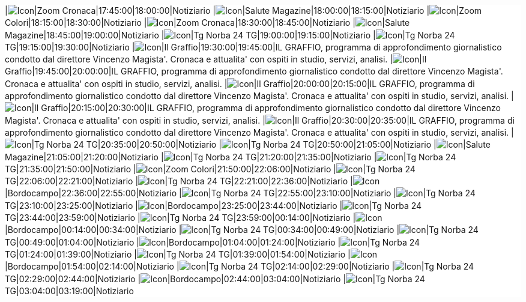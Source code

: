 |![Icon]()|Zoom Cronaca|17:45:00|18:00:00|Notiziario
|![Icon]()|Salute Magazine|18:00:00|18:15:00|Notiziario
|![Icon]()|Zoom Colori|18:15:00|18:30:00|Notiziario
|![Icon]()|Zoom Cronaca|18:30:00|18:45:00|Notiziario
|![Icon]()|Salute Magazine|18:45:00|19:00:00|Notiziario
|![Icon]()|Tg Norba 24 TG|19:00:00|19:15:00|Notiziario
|![Icon]()|Tg Norba 24 TG|19:15:00|19:30:00|Notiziario
|![Icon]()|Il Graffio|19:30:00|19:45:00|IL GRAFFIO, programma di approfondimento giornalistico condotto dal direttore Vincenzo Magista&#039;. Cronaca e attualita&#039; con ospiti in studio, servizi, analisi.
|![Icon]()|Il Graffio|19:45:00|20:00:00|IL GRAFFIO, programma di approfondimento giornalistico condotto dal direttore Vincenzo Magista&#039;. Cronaca e attualita&#039; con ospiti in studio, servizi, analisi.
|![Icon]()|Il Graffio|20:00:00|20:15:00|IL GRAFFIO, programma di approfondimento giornalistico condotto dal direttore Vincenzo Magista&#039;. Cronaca e attualita&#039; con ospiti in studio, servizi, analisi.
|![Icon]()|Il Graffio|20:15:00|20:30:00|IL GRAFFIO, programma di approfondimento giornalistico condotto dal direttore Vincenzo Magista&#039;. Cronaca e attualita&#039; con ospiti in studio, servizi, analisi.
|![Icon]()|Il Graffio|20:30:00|20:35:00|IL GRAFFIO, programma di approfondimento giornalistico condotto dal direttore Vincenzo Magista&#039;. Cronaca e attualita&#039; con ospiti in studio, servizi, analisi.
|![Icon]()|Tg Norba 24 TG|20:35:00|20:50:00|Notiziario
|![Icon]()|Tg Norba 24 TG|20:50:00|21:05:00|Notiziario
|![Icon]()|Salute Magazine|21:05:00|21:20:00|Notiziario
|![Icon]()|Tg Norba 24 TG|21:20:00|21:35:00|Notiziario
|![Icon]()|Tg Norba 24 TG|21:35:00|21:50:00|Notiziario
|![Icon]()|Zoom Colori|21:50:00|22:06:00|Notiziario
|![Icon]()|Tg Norba 24 TG|22:06:00|22:21:00|Notiziario
|![Icon]()|Tg Norba 24 TG|22:21:00|22:36:00|Notiziario
|![Icon]()|Bordocampo|22:36:00|22:55:00|Notiziario
|![Icon]()|Tg Norba 24 TG|22:55:00|23:10:00|Notiziario
|![Icon]()|Tg Norba 24 TG|23:10:00|23:25:00|Notiziario
|![Icon]()|Bordocampo|23:25:00|23:44:00|Notiziario
|![Icon]()|Tg Norba 24 TG|23:44:00|23:59:00|Notiziario
|![Icon]()|Tg Norba 24 TG|23:59:00|00:14:00|Notiziario
|![Icon]()|Bordocampo|00:14:00|00:34:00|Notiziario
|![Icon]()|Tg Norba 24 TG|00:34:00|00:49:00|Notiziario
|![Icon]()|Tg Norba 24 TG|00:49:00|01:04:00|Notiziario
|![Icon]()|Bordocampo|01:04:00|01:24:00|Notiziario
|![Icon]()|Tg Norba 24 TG|01:24:00|01:39:00|Notiziario
|![Icon]()|Tg Norba 24 TG|01:39:00|01:54:00|Notiziario
|![Icon]()|Bordocampo|01:54:00|02:14:00|Notiziario
|![Icon]()|Tg Norba 24 TG|02:14:00|02:29:00|Notiziario
|![Icon]()|Tg Norba 24 TG|02:29:00|02:44:00|Notiziario
|![Icon]()|Bordocampo|02:44:00|03:04:00|Notiziario
|![Icon]()|Tg Norba 24 TG|03:04:00|03:19:00|Notiziario